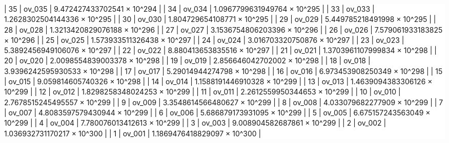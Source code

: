 | 35 | ov_035 | 9.472427433702541 × 10^294 |
| 34 | ov_034 | 1.0967799631949764 × 10^295 |
| 33 | ov_033 | 1.2628302504144336 × 10^295 |
| 30 | ov_030 | 1.804729654108771 × 10^295 |
| 29 | ov_029 | 5.449785218491998 × 10^295 |
| 28 | ov_028 | 1.3213420829076188 × 10^296 |
| 27 | ov_027 | 3.1536754806203396 × 10^296 |
| 26 | ov_026 | 7.579061933183825 × 10^296 |
| 25 | ov_025 | 1.573933511326438 × 10^297 |
| 24 | ov_024 | 3.016703320750876 × 10^297 |
| 23 | ov_023 | 5.3892456949106076 × 10^297 |
| 22 | ov_022 | 8.880413653835516 × 10^297 |
| 21 | ov_021 | 1.3703961107999834 × 10^298 |
| 20 | ov_020 | 2.0098554839003378 × 10^298 |
| 19 | ov_019 | 2.856646042702002 × 10^298 |
| 18 | ov_018 | 3.9396242595930533 × 10^298 |
| 17 | ov_017 | 5.29014944274798 × 10^298 |
| 16 | ov_016 | 6.973453908250349 × 10^298 |
| 15 | ov_015 | 9.059814605740326 × 10^298 |
| 14 | ov_014 | 1.1588191446910328 × 10^299 |
| 13 | ov_013 | 1.4639094383306126 × 10^299 |
| 12 | ov_012 | 1.8298258348024253 × 10^299 |
| 11 | ov_011 | 2.2612559950344653 × 10^299 |
| 10 | ov_010 | 2.7678515245495557 × 10^299 |
| 9 | ov_009 | 3.3548614566480627 × 10^299 |
| 8 | ov_008 | 4.033079682277909 × 10^299 |
| 7 | ov_007 | 4.8083597579430944 × 10^299 |
| 6 | ov_006 | 5.686879173931095 × 10^299 |
| 5 | ov_005 | 6.675157243563049 × 10^299 |
| 4 | ov_004 | 7.780076013412613 × 10^299 |
| 3 | ov_003 | 9.008904582687861 × 10^299 |
| 2 | ov_002 | 1.036932731170217 × 10^300 |
| 1 | ov_001 | 1.1869476418829097 × 10^300 |

